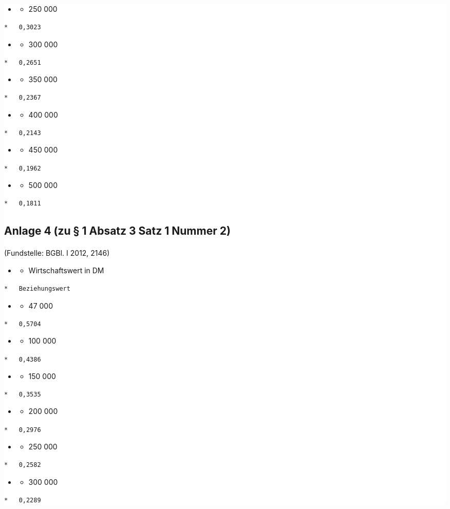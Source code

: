 *    *   250 000

    *   0,3023


*    *   300 000

    *   0,2651


*    *   350 000

    *   0,2367


*    *   400 000

    *   0,2143


*    *   450 000

    *   0,1962


*    *   500 000

    *   0,1811

## Anlage 4 (zu § 1 Absatz 3 Satz 1 Nummer 2)

(Fundstelle: BGBl. I 2012, 2146)


*    *   Wirtschaftswert
        in DM

    *   Beziehungswert


*    *   47 000

    *   0,5704


*    *   100 000

    *   0,4386


*    *   150 000

    *   0,3535


*    *   200 000

    *   0,2976


*    *   250 000

    *   0,2582


*    *   300 000

    *   0,2289
